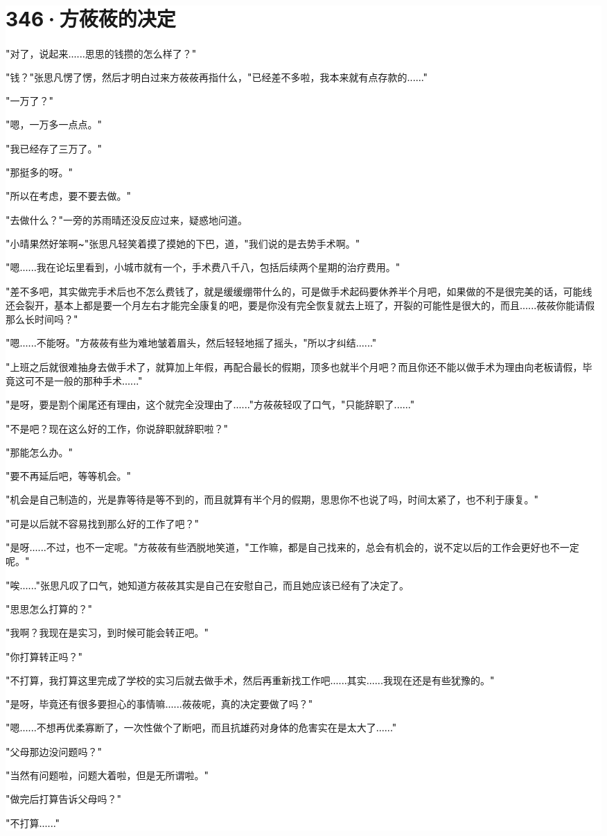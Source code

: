 <link rel="stylesheet" href="../../styles/text.css" />
<h1>346 · 方莜莜的决定</h1>

"对了，说起来......思思的钱攒的怎么样了？"

"钱？"张思凡愣了愣，然后才明白过来方莜莜再指什么，"已经差不多啦，我本来就有点存款的......"

"一万了？"

"嗯，一万多一点点。"

"我已经存了三万了。"

"那挺多的呀。"

"所以在考虑，要不要去做。"

"去做什么？"一旁的苏雨晴还没反应过来，疑惑地问道。

"小晴果然好笨啊\~"张思凡轻笑着摸了摸她的下巴，道，"我们说的是去势手术啊。"

"嗯......我在论坛里看到，小城市就有一个，手术费八千八，包括后续两个星期的治疗费用。"

"差不多吧，其实做完手术后也不怎么费钱了，就是缓缓绷带什么的，可是做手术起码要休养半个月吧，如果做的不是很完美的话，可能线还会裂开，基本上都是要一个月左右才能完全康复的吧，要是你没有完全恢复就去上班了，开裂的可能性是很大的，而且......莜莜你能请假那么长时间吗？"

"嗯......不能呀。"方莜莜有些为难地皱着眉头，然后轻轻地摇了摇头，"所以才纠结......"

"上班之后就很难抽身去做手术了，就算加上年假，再配合最长的假期，顶多也就半个月吧？而且你还不能以做手术为理由向老板请假，毕竟这可不是一般的那种手术......"

"是呀，要是割个阑尾还有理由，这个就完全没理由了......"方莜莜轻叹了口气，"只能辞职了......"

"不是吧？现在这么好的工作，你说辞职就辞职啦？"

"那能怎么办。"

"要不再延后吧，等等机会。"

"机会是自己制造的，光是靠等待是等不到的，而且就算有半个月的假期，思思你不也说了吗，时间太紧了，也不利于康复。"

"可是以后就不容易找到那么好的工作了吧？"

"是呀......不过，也不一定呢。"方莜莜有些洒脱地笑道，"工作嘛，都是自己找来的，总会有机会的，说不定以后的工作会更好也不一定呢。"

"唉......"张思凡叹了口气，她知道方莜莜其实是自己在安慰自己，而且她应该已经有了决定了。

"思思怎么打算的？"

"我啊？我现在是实习，到时候可能会转正吧。"

"你打算转正吗？"

"不打算，我打算这里完成了学校的实习后就去做手术，然后再重新找工作吧......其实......我现在还是有些犹豫的。"

"是呀，毕竟还有很多要担心的事情嘛......莜莜呢，真的决定要做了吗？"

"嗯......不想再优柔寡断了，一次性做个了断吧，而且抗雄药对身体的危害实在是太大了......"

"父母那边没问题吗？"

"当然有问题啦，问题大着啦，但是无所谓啦。"

"做完后打算告诉父母吗？"

"不打算......"
